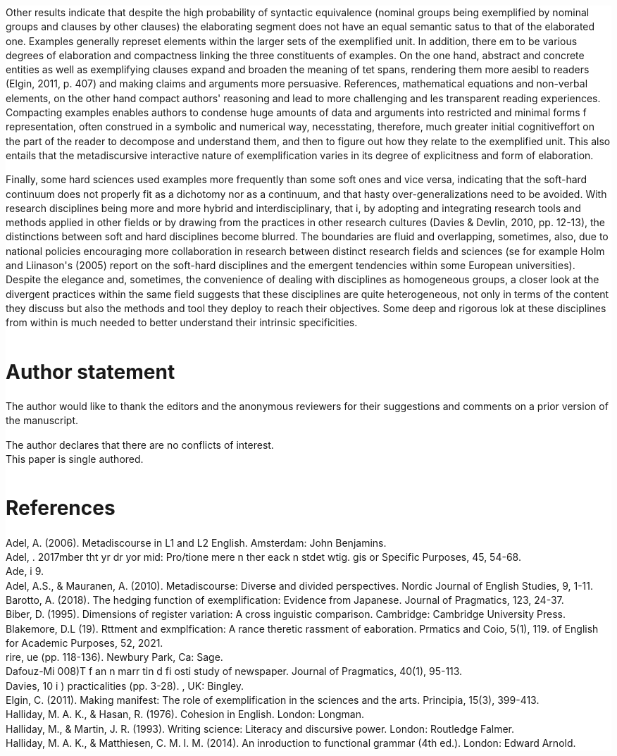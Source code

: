 Other results indicate that despite the high probability of syntactic equivalence (nominal groups being exemplified by nominal groups and clauses by other clauses) the elaborating segment does not have an equal semantic satus to that of the elaborated one. Examples generally represet elements within the larger sets of the exemplified unit. In addition, there em to be various degrees of elaboration and compactness linking the three constituents of examples. On the one hand, abstract and concrete entities as well as exemplifying clauses expand and broaden the meaning of tet spans, rendering them more aesibl to readers (Elgin, 2011, p. 407) and making claims and arguments more persuasive. References, mathematical equations and non-verbal elements, on the other hand compact authors' reasoning and lead to more challenging and les transparent reading experiences. Compacting examples enables authors to condense huge amounts of data and arguments into restricted and minimal forms f representation, often construed in a symbolic and numerical way, necesstating, therefore, much greater initial cognitiveffort on the part of the reader to decompose and understand them, and then to figure out how they relate to the exemplified unit. This also entails that the metadiscursive interactive nature of exemplification varies in its degree of explicitness and form of elaboration.

Finally, some hard sciences used examples more frequently than some soft ones and vice versa, indicating that the soft-hard continuum does not properly fit as a dichotomy nor as a continuum, and that hasty over-generalizations need to be avoided. With research disciplines being more and more hybrid and interdisciplinary, that i, by adopting and integrating research tools and methods applied in other fields or by drawing from the practices in other research cultures (Davies & Devlin, 2010, pp. 12-13), the distinctions between soft and hard disciplines become blurred. The boundaries are fluid and overlapping, sometimes, also, due to national policies encouraging more collaboration in research between distinct research fields and sciences (se for example Holm and Liinason's (2005) report on the soft-hard disciplines and the emergent tendencies within some European universities). Despite the elegance and, sometimes, the convenience of dealing with disciplines as homogeneous groups, a closer look at the divergent practices within the same field suggests that these disciplines are quite heterogeneous, not only in terms of the content they discuss but also the methods and tool they deploy to reach their objectives. Some deep and rigorous lok at these disciplines from within is much needed to better understand their intrinsic specificities.

# Author statement

The author would like to thank the editors and the anonymous reviewers for their suggestions and comments on a prior version of the manuscript.

The author declares that there are no conflicts of interest.   
This paper is single authored.

# References

Adel, A. (2006). Metadiscourse in L1 and L2 English. Amsterdam: John Benjamins.   
Adel, . 2017mber tht yr dr   yor mid: Pro/tione mere n ther eack n stdet wtig. gis or Specific Purposes, 45, 54-68.   
Ade, i  9.   
Adel, A.S., & Mauranen, A. (2010). Metadiscourse: Diverse and divided perspectives. Nordic Journal of English Studies, 9, 1-11.   
Barotto, A. (2018). The hedging function of exemplification: Evidence from Japanese. Journal of Pragmatics, 123, 24-37.   
Biber, D. (1995). Dimensions of register variation: A cross inguistic comparison. Cambridge: Cambridge University Press.   
Blakemore, D.L (19). Rttment and exmplfication: A rance theretic rassment of eaboration. Prmatics and Coio, 5(1), 119. of English for Academic Purposes, 52, 2021.   
rire,    ue (pp. 118-136). Newbury Park, Ca: Sage.   
Dafouz-Mi 008)T  f  an n marr  tin d  fi osti study of newspaper. Journal of Pragmatics, 40(1), 95-113.   
Davies, 10 i  ) practicalities (pp. 3-28). , UK: Bingley.   
Elgin, C. (2011). Making manifest: The role of exemplification in the sciences and the arts. Principia, 15(3), 399-413.   
Halliday, M. A. K., & Hasan, R. (1976). Cohesion in English. London: Longman.   
Halliday, M., & Martin, J. R. (1993). Writing science: Literacy and discursive power. London: Routledge Falmer.   
Halliday, M. A. K., & Matthiesen, C. M. I. M. (2014). An inroduction to functional grammar (4th ed.). London: Edward Arnold.   